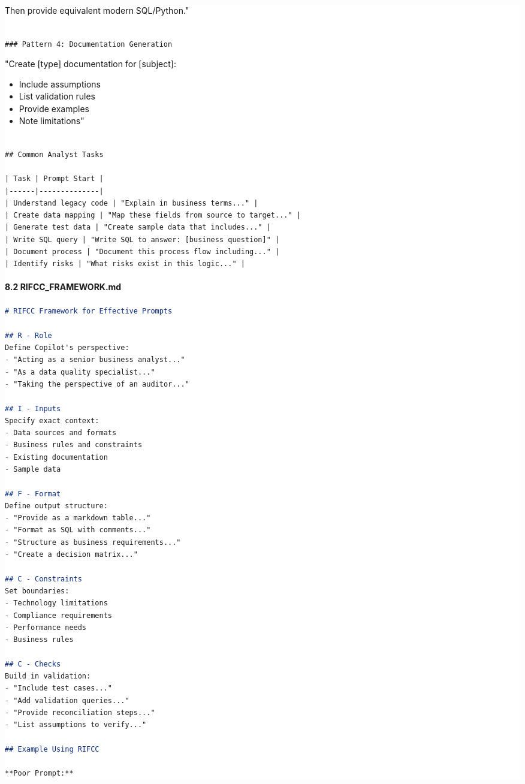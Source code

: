 Then provide equivalent modern SQL/Python."
```

### Pattern 4: Documentation Generation
```
"Create [type] documentation for [subject]:
- Include assumptions
- List validation rules
- Provide examples
- Note limitations"
```

## Common Analyst Tasks

| Task | Prompt Start |
|------|--------------|
| Understand legacy code | "Explain in business terms..." |
| Create data mapping | "Map these fields from source to target..." |
| Generate test data | "Create sample data that includes..." |
| Write SQL query | "Write SQL to answer: [business question]" |
| Document process | "Document this process flow including..." |
| Identify risks | "What risks exist in this logic..." |
```

#### 8.2 RIFCC_FRAMEWORK.md
```markdown
# RIFCC Framework for Effective Prompts

## R - Role
Define Copilot's perspective:
- "Acting as a senior business analyst..."
- "As a data quality specialist..."
- "Taking the perspective of an auditor..."

## I - Inputs
Specify exact context:
- Data sources and formats
- Business rules and constraints
- Existing documentation
- Sample data

## F - Format
Define output structure:
- "Provide as a markdown table..."
- "Format as SQL with comments..."
- "Structure as business requirements..."
- "Create a decision matrix..."

## C - Constraints
Set boundaries:
- Technology limitations
- Compliance requirements
- Performance needs
- Business rules

## C - Checks
Build in validation:
- "Include test cases..."
- "Add validation queries..."
- "Provide reconciliation steps..."
- "List assumptions to verify..."

## Example Using RIFCC

**Poor Prompt:**
```